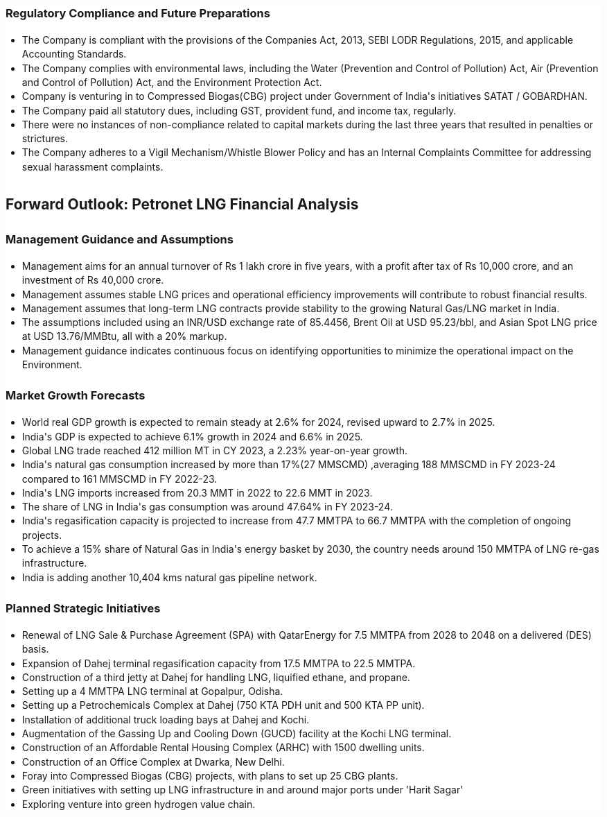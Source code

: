 ### Regulatory Compliance and Future Preparations

*   The Company is compliant with the provisions of the Companies Act, 2013, SEBI LODR Regulations, 2015, and applicable Accounting Standards.
*   The Company complies with environmental laws, including the Water (Prevention and Control of Pollution) Act, Air (Prevention and Control of Pollution) Act, and the Environment Protection Act.
*   Company is venturing in to Compressed Biogas(CBG) project under Government of India's initiatives SATAT / GOBARDHAN.
*   The Company paid all statutory dues, including GST, provident fund, and income tax, regularly.
*   There were no instances of non-compliance related to capital markets during the last three years that resulted in penalties or strictures.
*   The Company adheres to a Vigil Mechanism/Whistle Blower Policy and has an Internal Complaints Committee for addressing sexual harassment complaints.

## Forward Outlook: Petronet LNG Financial Analysis

### Management Guidance and Assumptions

*   Management aims for an annual turnover of Rs 1 lakh crore in five years, with a profit after tax of Rs 10,000 crore, and an investment of Rs 40,000 crore.
*   Management assumes stable LNG prices and operational efficiency improvements will contribute to robust financial results.
*   Management assumes that long-term LNG contracts provide stability to the growing Natural Gas/LNG market in India.
*   The assumptions included using an INR/USD exchange rate of 85.4456, Brent Oil at USD 95.23/bbl, and Asian Spot LNG price at USD 13.76/MMBtu, all with a 20% markup.
*    Management guidance indicates continuous focus on identifying opportunities to minimize the operational impact on the Environment.

### Market Growth Forecasts

*   World real GDP growth is expected to remain steady at 2.6% for 2024, revised upward to 2.7% in 2025.
*   India's GDP is expected to achieve 6.1% growth in 2024 and 6.6% in 2025.
*   Global LNG trade reached 412 million MT in CY 2023, a 2.23% year-on-year growth.
*    India's natural gas consumption increased by more than 17%(27 MMSCMD) ,averaging 188 MMSCMD in FY 2023-24 compared to 161 MMSCMD in FY 2022-23.
*   India's LNG imports increased from 20.3 MMT in 2022 to 22.6 MMT in 2023.
*   The share of LNG in India's gas consumption was around 47.64% in FY 2023-24.
*   India's regasification capacity is projected to increase from 47.7 MMTPA to 66.7 MMTPA with the completion of ongoing projects.
*   To achieve a 15% share of Natural Gas in India's energy basket by 2030, the country needs around 150 MMTPA of LNG re-gas infrastructure.
*    India is adding another 10,404 kms natural gas pipeline network.

### Planned Strategic Initiatives

*   Renewal of LNG Sale & Purchase Agreement (SPA) with QatarEnergy for 7.5 MMTPA from 2028 to 2048 on a delivered (DES) basis.
*   Expansion of Dahej terminal regasification capacity from 17.5 MMTPA to 22.5 MMTPA.
*   Construction of a third jetty at Dahej for handling LNG, liquified ethane, and propane.
*   Setting up a 4 MMTPA LNG terminal at Gopalpur, Odisha.
*    Setting up a Petrochemicals Complex at Dahej (750 KTA PDH unit and 500 KTA PP unit).
*   Installation of additional truck loading bays at Dahej and Kochi.
*   Augmentation of the Gassing Up and Cooling Down (GUCD) facility at the Kochi LNG terminal.
* Construction of an Affordable Rental Housing Complex (ARHC) with 1500 dwelling units.
* Construction of an Office Complex at Dwarka, New Delhi.
*   Foray into Compressed Biogas (CBG) projects, with plans to set up 25 CBG plants.
* Green initiatives with setting up LNG infrastructure in and around major ports under 'Harit Sagar'
* Exploring venture into green hydrogen value chain.
